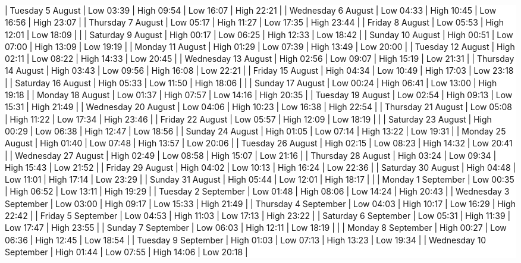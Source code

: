 | Tuesday 5 August | Low 03:39 | High 09:54 | Low 16:07 | High 22:21 | 
| Wednesday 6 August | Low 04:33 | High 10:45 | Low 16:56 | High 23:07 | 
| Thursday 7 August | Low 05:17 | High 11:27 | Low 17:35 | High 23:44 | 
| Friday 8 August | Low 05:53 | High 12:01 | Low 18:09 |  | 
| Saturday 9 August | High 00:17 | Low 06:25 | High 12:33 | Low 18:42 | 
| Sunday 10 August | High 00:51 | Low 07:00 | High 13:09 | Low 19:19 | 
| Monday 11 August | High 01:29 | Low 07:39 | High 13:49 | Low 20:00 | 
| Tuesday 12 August | High 02:11 | Low 08:22 | High 14:33 | Low 20:45 | 
| Wednesday 13 August | High 02:56 | Low 09:07 | High 15:19 | Low 21:31 | 
| Thursday 14 August | High 03:43 | Low 09:56 | High 16:08 | Low 22:21 | 
| Friday 15 August | High 04:34 | Low 10:49 | High 17:03 | Low 23:18 | 
| Saturday 16 August | High 05:33 | Low 11:50 | High 18:06 |  | 
| Sunday 17 August | Low 00:24 | High 06:41 | Low 13:00 | High 19:18 | 
| Monday 18 August | Low 01:37 | High 07:57 | Low 14:16 | High 20:35 | 
| Tuesday 19 August | Low 02:54 | High 09:13 | Low 15:31 | High 21:49 | 
| Wednesday 20 August | Low 04:06 | High 10:23 | Low 16:38 | High 22:54 | 
| Thursday 21 August | Low 05:08 | High 11:22 | Low 17:34 | High 23:46 | 
| Friday 22 August | Low 05:57 | High 12:09 | Low 18:19 |  | 
| Saturday 23 August | High 00:29 | Low 06:38 | High 12:47 | Low 18:56 | 
| Sunday 24 August | High 01:05 | Low 07:14 | High 13:22 | Low 19:31 | 
| Monday 25 August | High 01:40 | Low 07:48 | High 13:57 | Low 20:06 | 
| Tuesday 26 August | High 02:15 | Low 08:23 | High 14:32 | Low 20:41 | 
| Wednesday 27 August | High 02:49 | Low 08:58 | High 15:07 | Low 21:16 | 
| Thursday 28 August | High 03:24 | Low 09:34 | High 15:43 | Low 21:52 | 
| Friday 29 August | High 04:02 | Low 10:13 | High 16:24 | Low 22:36 | 
| Saturday 30 August | High 04:48 | Low 11:01 | High 17:14 | Low 23:29 | 
| Sunday 31 August | High 05:44 | Low 12:01 | High 18:17 |  | 
| Monday 1 September | Low 00:35 | High 06:52 | Low 13:11 | High 19:29 | 
| Tuesday 2 September | Low 01:48 | High 08:06 | Low 14:24 | High 20:43 | 
| Wednesday 3 September | Low 03:00 | High 09:17 | Low 15:33 | High 21:49 | 
| Thursday 4 September | Low 04:03 | High 10:17 | Low 16:29 | High 22:42 | 
| Friday 5 September | Low 04:53 | High 11:03 | Low 17:13 | High 23:22 | 
| Saturday 6 September | Low 05:31 | High 11:39 | Low 17:47 | High 23:55 | 
| Sunday 7 September | Low 06:03 | High 12:11 | Low 18:19 |  | 
| Monday 8 September | High 00:27 | Low 06:36 | High 12:45 | Low 18:54 | 
| Tuesday 9 September | High 01:03 | Low 07:13 | High 13:23 | Low 19:34 | 
| Wednesday 10 September | High 01:44 | Low 07:55 | High 14:06 | Low 20:18 | 